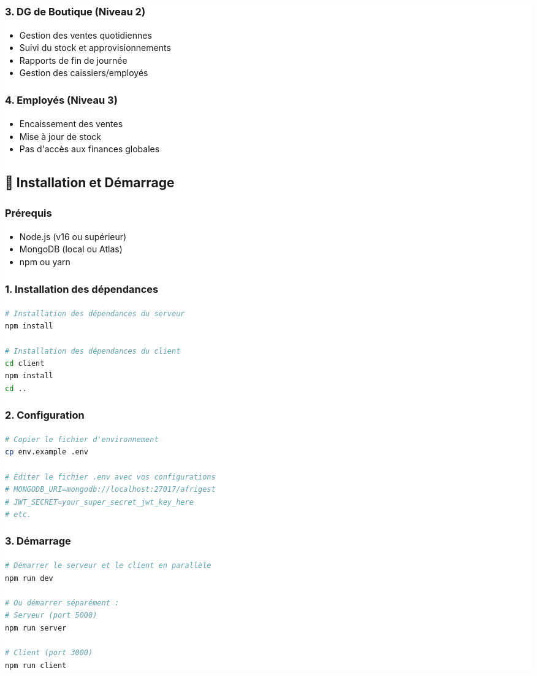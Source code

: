 ### 3. DG de Boutique (Niveau 2)
- Gestion des ventes quotidiennes
- Suivi du stock et approvisionnements
- Rapports de fin de journée
- Gestion des caissiers/employés

### 4. Employés (Niveau 3)
- Encaissement des ventes
- Mise à jour de stock
- Pas d'accès aux finances globales

## 🚀 Installation et Démarrage

### Prérequis
- Node.js (v16 ou supérieur)
- MongoDB (local ou Atlas)
- npm ou yarn

### 1. Installation des dépendances

```bash
# Installation des dépendances du serveur
npm install

# Installation des dépendances du client
cd client
npm install
cd ..
```

### 2. Configuration

```bash
# Copier le fichier d'environnement
cp env.example .env

# Éditer le fichier .env avec vos configurations
# MONGODB_URI=mongodb://localhost:27017/afrigest
# JWT_SECRET=your_super_secret_jwt_key_here
# etc.
```

### 3. Démarrage

```bash
# Démarrer le serveur et le client en parallèle
npm run dev

# Ou démarrer séparément :
# Serveur (port 5000)
npm run server

# Client (port 3000)
npm run client
```
